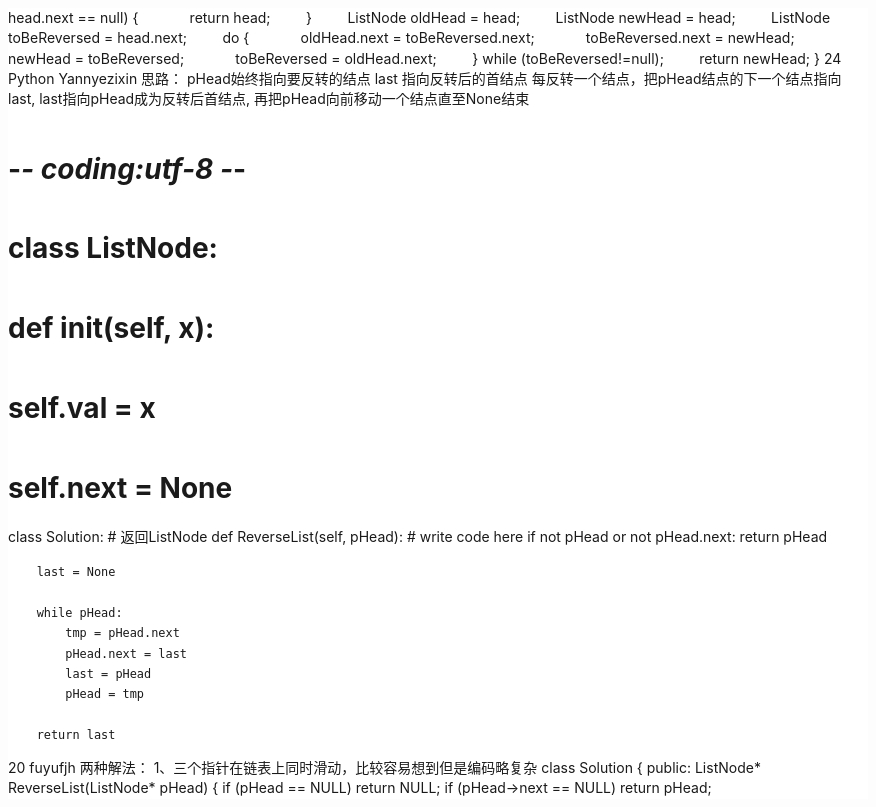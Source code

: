   head.next == null) {             return head;         }
          ListNode oldHead = head;         ListNode newHead =
  head;         ListNode toBeReversed = head.next;         do
  {             oldHead.next = toBeReversed.next;            
  toBeReversed.next = newHead;             newHead =
  toBeReversed;             toBeReversed = oldHead.next;        
  } while (toBeReversed!=null);         return newHead; }
24
Python
Yannyezixin
  思路： 
pHead始终指向要反转的结点
    last 指向反转后的首结点
        每反转一个结点，把pHead结点的下一个结点指向last, last指向pHead成为反转后首结点,
      再把pHead向前移动一个结点直至None结束
  
# -*- coding:utf-8 -*-
# class ListNode:
#     def __init__(self, x):
#         self.val = x
#         self.next = None
class Solution:
    # 返回ListNode
    def ReverseList(self, pHead):
        # write code here
        if not pHead or not pHead.next:
            return pHead
        
        last = None
        
        while pHead:
            tmp = pHead.next    
            pHead.next = last
            last = pHead
            pHead = tmp
        
        return last
20
fuyufjh
  两种解法： 
  1、三个指针在链表上同时滑动，比较容易想到但是编码略复杂 
class Solution {
public:
    ListNode* ReverseList(ListNode* pHead) {
        if (pHead == NULL) return NULL;
        if (pHead->next == NULL) return pHead;
         